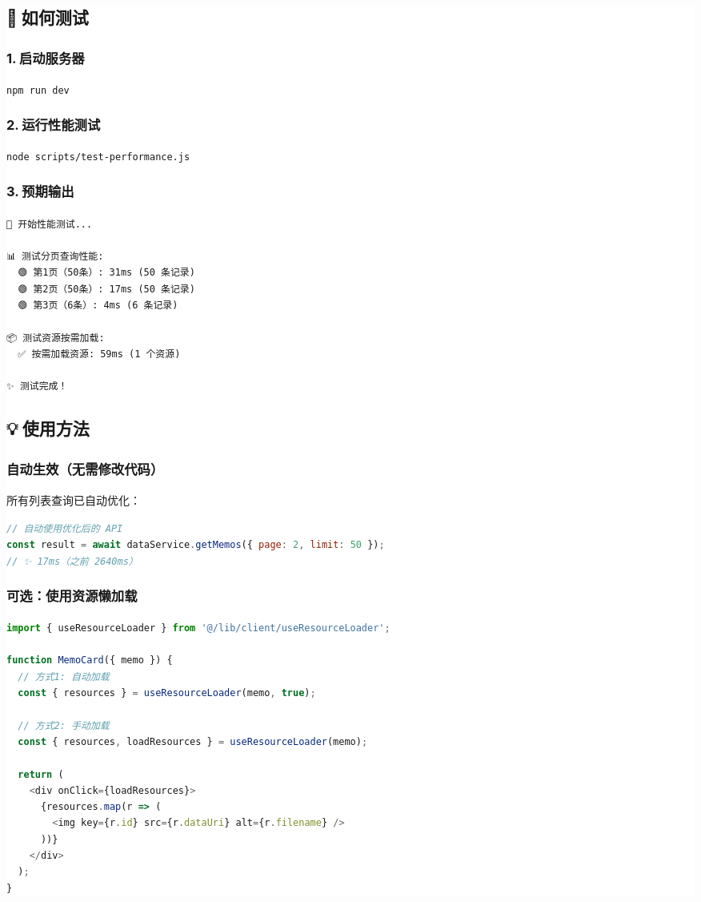 ## 🧪 如何测试

### 1. 启动服务器
```bash
npm run dev
```

### 2. 运行性能测试
```bash
node scripts/test-performance.js
```

### 3. 预期输出
```
🚀 开始性能测试...

📊 测试分页查询性能:
  🟢 第1页（50条）: 31ms (50 条记录)
  🟢 第2页（50条）: 17ms (50 条记录)
  🟢 第3页（6条）: 4ms (6 条记录)

📦 测试资源按需加载:
  ✅ 按需加载资源: 59ms (1 个资源)

✨ 测试完成！
```

## 💡 使用方法

### 自动生效（无需修改代码）
所有列表查询已自动优化：
```javascript
// 自动使用优化后的 API
const result = await dataService.getMemos({ page: 2, limit: 50 });
// ✨ 17ms（之前 2640ms）
```

### 可选：使用资源懒加载
```javascript
import { useResourceLoader } from '@/lib/client/useResourceLoader';

function MemoCard({ memo }) {
  // 方式1: 自动加载
  const { resources } = useResourceLoader(memo, true);
  
  // 方式2: 手动加载
  const { resources, loadResources } = useResourceLoader(memo);
  
  return (
    <div onClick={loadResources}>
      {resources.map(r => (
        <img key={r.id} src={r.dataUri} alt={r.filename} />
      ))}
    </div>
  );
}
```
